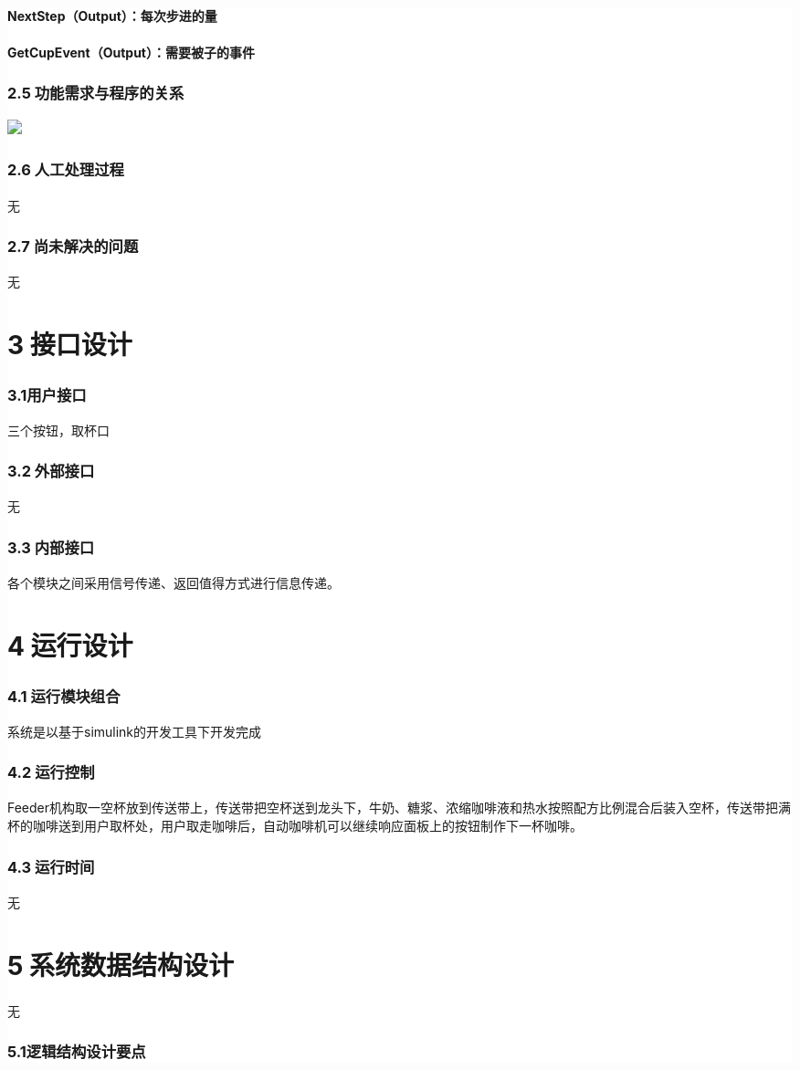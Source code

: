 #### NextStep（Output）：每次步进的量
#### GetCupEvent（Output）：需要被子的事件

### 2.5 功能需求与程序的关系


![](http://images2017.cnblogs.com/blog/1240632/201710/1240632-20171023224633019-2089785113.png)

### 2.6 人工处理过程

无

### 2.7 尚未解决的问题

无

# 3 接口设计
### 3.1用户接口

三个按钮，取杯口

### 3.2 外部接口

无

### 3.3 内部接口

各个模块之间采用信号传递、返回值得方式进行信息传递。

# 4 运行设计
### 4.1 运行模块组合

系统是以基于simulink的开发工具下开发完成

### 4.2 运行控制

Feeder机构取一空杯放到传送带上，传送带把空杯送到龙头下，牛奶、糖浆、浓缩咖啡液和热水按照配方比例混合后装入空杯，传送带把满杯的咖啡送到用户取杯处，用户取走咖啡后，自动咖啡机可以继续响应面板上的按钮制作下一杯咖啡。

### 4.3 运行时间

无

# 5 系统数据结构设计

无

### 5.1逻辑结构设计要点
